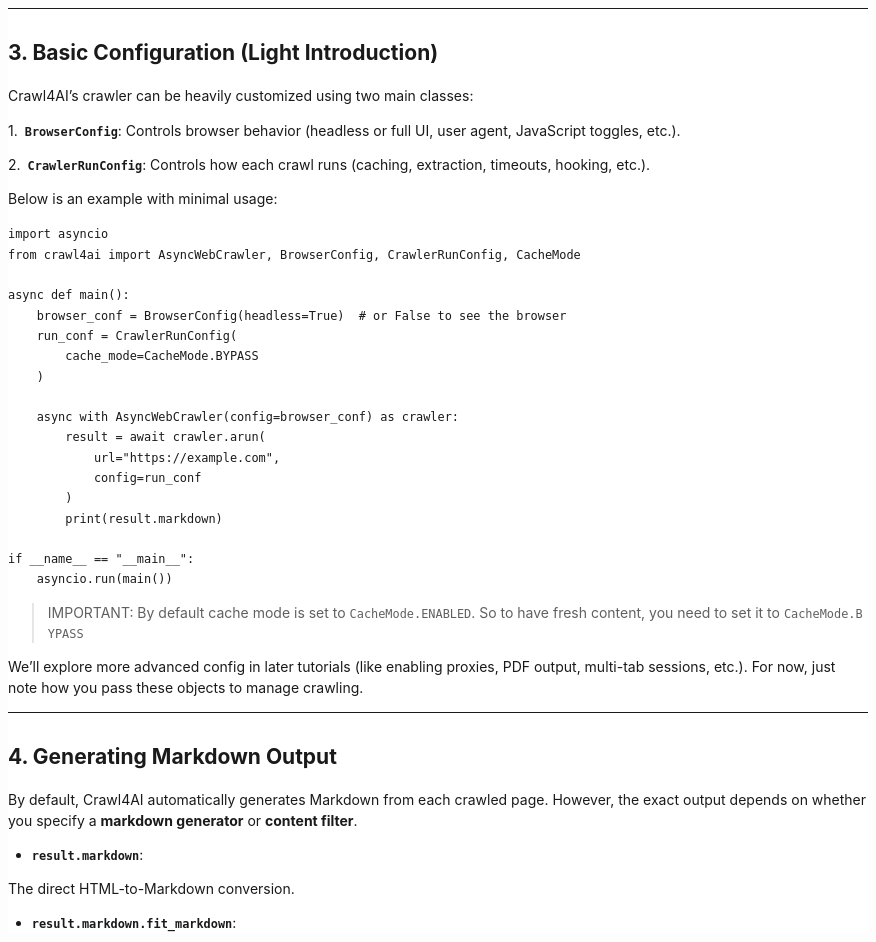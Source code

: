 * * *

## 3\. Basic Configuration (Light Introduction)

Crawl4AI’s crawler can be heavily customized using two main classes:

1. **`BrowserConfig`**: Controls browser behavior (headless or full UI, user agent, JavaScript toggles, etc.).

2. **`CrawlerRunConfig`**: Controls how each crawl runs (caching, extraction, timeouts, hooking, etc.).

Below is an example with minimal usage:

```hljs python
import asyncio
from crawl4ai import AsyncWebCrawler, BrowserConfig, CrawlerRunConfig, CacheMode

async def main():
    browser_conf = BrowserConfig(headless=True)  # or False to see the browser
    run_conf = CrawlerRunConfig(
        cache_mode=CacheMode.BYPASS
    )

    async with AsyncWebCrawler(config=browser_conf) as crawler:
        result = await crawler.arun(
            url="https://example.com",
            config=run_conf
        )
        print(result.markdown)

if __name__ == "__main__":
    asyncio.run(main())

```

> IMPORTANT: By default cache mode is set to `CacheMode.ENABLED`. So to have fresh content, you need to set it to `CacheMode.BYPASS`

We’ll explore more advanced config in later tutorials (like enabling proxies, PDF output, multi-tab sessions, etc.). For now, just note how you pass these objects to manage crawling.

* * *

## 4\. Generating Markdown Output

By default, Crawl4AI automatically generates Markdown from each crawled page. However, the exact output depends on whether you specify a **markdown generator** or **content filter**.

- **`result.markdown`**:


The direct HTML-to-Markdown conversion.
- **`result.markdown.fit_markdown`**:

